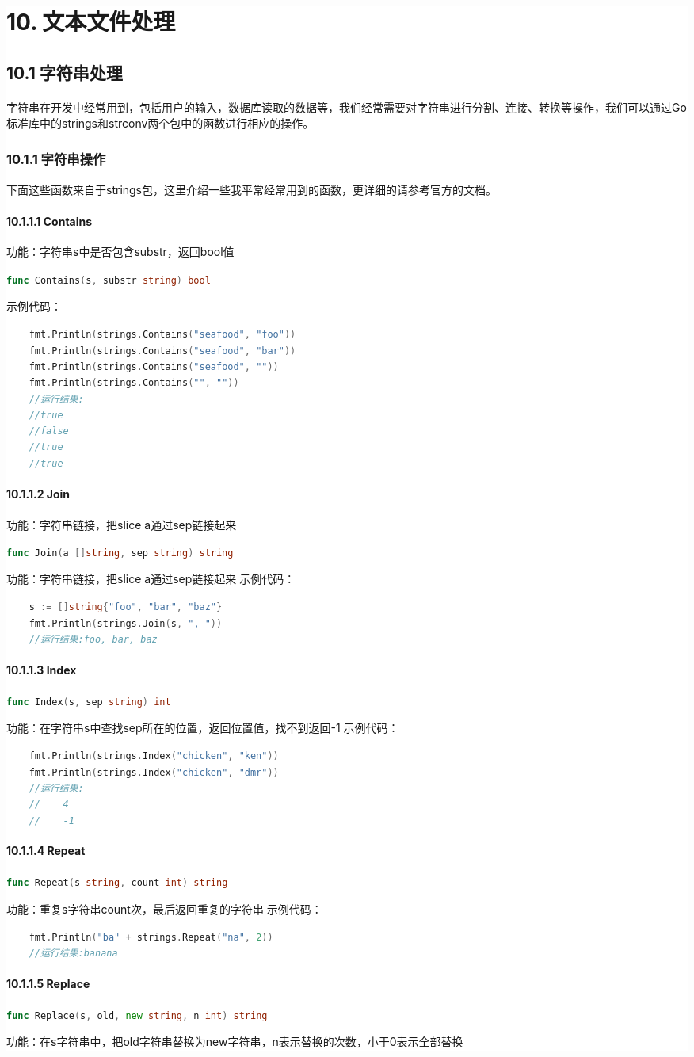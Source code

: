 # 10. 文本文件处理
## 10.1 字符串处理
  字符串在开发中经常用到，包括用户的输入，数据库读取的数据等，我们经常需要对字符串进行分割、连接、转换等操作，我们可以通过Go标准库中的strings和strconv两个包中的函数进行相应的操作。
### 10.1.1 字符串操作
  下面这些函数来自于strings包，这里介绍一些我平常经常用到的函数，更详细的请参考官方的文档。
#### 10.1.1.1 Contains
  功能：字符串s中是否包含substr，返回bool值
``` go
func Contains(s, substr string) bool
```
  示例代码：
``` go
    fmt.Println(strings.Contains("seafood", "foo"))
    fmt.Println(strings.Contains("seafood", "bar"))
    fmt.Println(strings.Contains("seafood", ""))
    fmt.Println(strings.Contains("", ""))
    //运行结果:
    //true
    //false
    //true
    //true
```
#### 10.1.1.2 Join
  功能：字符串链接，把slice a通过sep链接起来
``` go
func Join(a []string, sep string) string
```
  功能：字符串链接，把slice a通过sep链接起来
  示例代码：
``` go
    s := []string{"foo", "bar", "baz"}
    fmt.Println(strings.Join(s, ", "))
    //运行结果:foo, bar, baz
```
#### 10.1.1.3 Index
``` go
func Index(s, sep string) int
```
  功能：在字符串s中查找sep所在的位置，返回位置值，找不到返回-1
  示例代码：
``` go
    fmt.Println(strings.Index("chicken", "ken"))
    fmt.Println(strings.Index("chicken", "dmr"))
    //运行结果:
    //    4
    //    -1
```
#### 10.1.1.4 Repeat
``` go
func Repeat(s string, count int) string
```
  功能：重复s字符串count次，最后返回重复的字符串
  示例代码：
``` go
    fmt.Println("ba" + strings.Repeat("na", 2))
    //运行结果:banana
```
#### 10.1.1.5 Replace
``` go
func Replace(s, old, new string, n int) string
```
  功能：在s字符串中，把old字符串替换为new字符串，n表示替换的次数，小于0表示全部替换